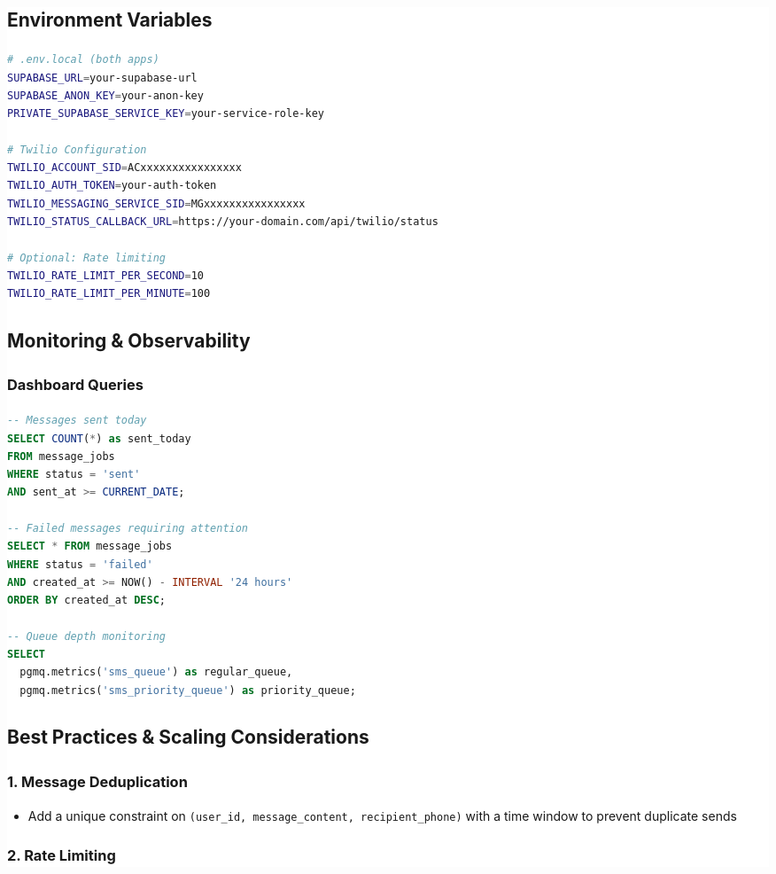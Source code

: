 ## Environment Variables

```bash
# .env.local (both apps)
SUPABASE_URL=your-supabase-url
SUPABASE_ANON_KEY=your-anon-key
PRIVATE_SUPABASE_SERVICE_KEY=your-service-role-key

# Twilio Configuration
TWILIO_ACCOUNT_SID=ACxxxxxxxxxxxxxxxx
TWILIO_AUTH_TOKEN=your-auth-token
TWILIO_MESSAGING_SERVICE_SID=MGxxxxxxxxxxxxxxxx
TWILIO_STATUS_CALLBACK_URL=https://your-domain.com/api/twilio/status

# Optional: Rate limiting
TWILIO_RATE_LIMIT_PER_SECOND=10
TWILIO_RATE_LIMIT_PER_MINUTE=100
```

## Monitoring & Observability

### Dashboard Queries

```sql
-- Messages sent today
SELECT COUNT(*) as sent_today
FROM message_jobs
WHERE status = 'sent'
AND sent_at >= CURRENT_DATE;

-- Failed messages requiring attention
SELECT * FROM message_jobs
WHERE status = 'failed'
AND created_at >= NOW() - INTERVAL '24 hours'
ORDER BY created_at DESC;

-- Queue depth monitoring
SELECT
  pgmq.metrics('sms_queue') as regular_queue,
  pgmq.metrics('sms_priority_queue') as priority_queue;
```

## Best Practices & Scaling Considerations

### 1. **Message Deduplication**

- Add a unique constraint on `(user_id, message_content, recipient_phone)` with a time window to prevent duplicate sends

### 2. **Rate Limiting**
